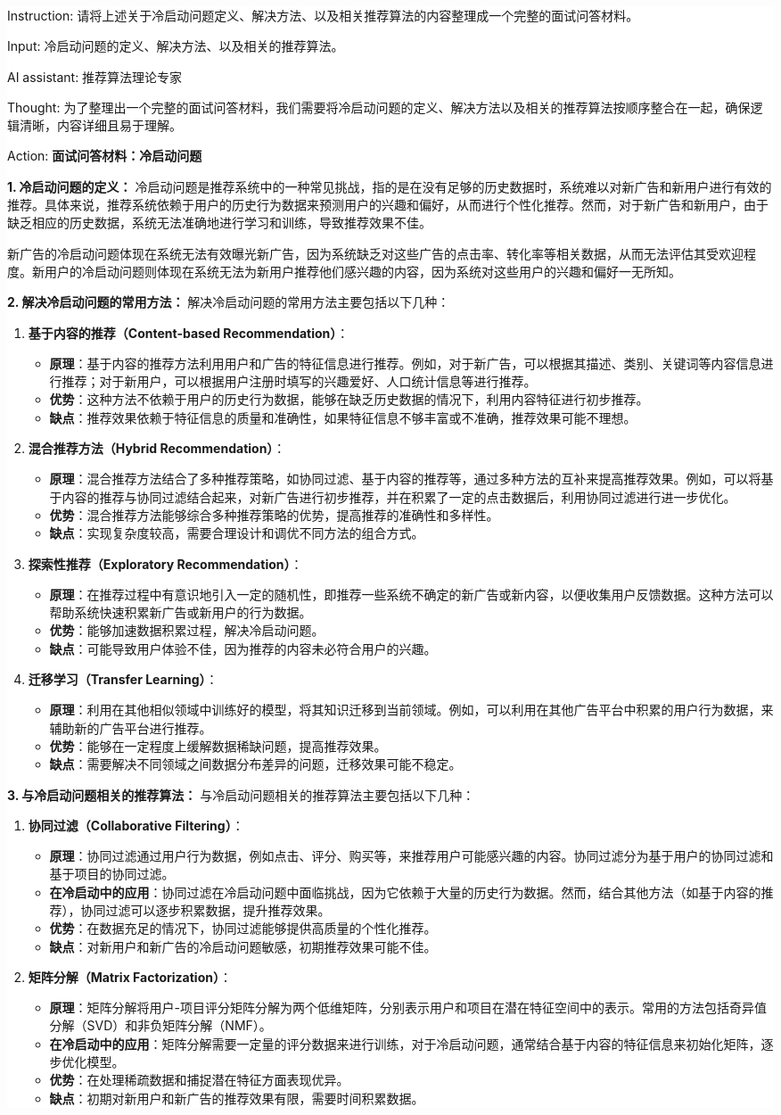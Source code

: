 Instruction:
请将上述关于冷启动问题定义、解决方法、以及相关推荐算法的内容整理成一个完整的面试问答材料。

Input:
冷启动问题的定义、解决方法、以及相关的推荐算法。

AI assistant: 推荐算法理论专家

Thought:
为了整理出一个完整的面试问答材料，我们需要将冷启动问题的定义、解决方法以及相关的推荐算法按顺序整合在一起，确保逻辑清晰，内容详细且易于理解。

Action:
**面试问答材料：冷启动问题**

**1. 冷启动问题的定义：**
冷启动问题是推荐系统中的一种常见挑战，指的是在没有足够的历史数据时，系统难以对新广告和新用户进行有效的推荐。具体来说，推荐系统依赖于用户的历史行为数据来预测用户的兴趣和偏好，从而进行个性化推荐。然而，对于新广告和新用户，由于缺乏相应的历史数据，系统无法准确地进行学习和训练，导致推荐效果不佳。

新广告的冷启动问题体现在系统无法有效曝光新广告，因为系统缺乏对这些广告的点击率、转化率等相关数据，从而无法评估其受欢迎程度。新用户的冷启动问题则体现在系统无法为新用户推荐他们感兴趣的内容，因为系统对这些用户的兴趣和偏好一无所知。

**2. 解决冷启动问题的常用方法：**
解决冷启动问题的常用方法主要包括以下几种：

1. **基于内容的推荐（Content-based Recommendation）**：
    - **原理**：基于内容的推荐方法利用用户和广告的特征信息进行推荐。例如，对于新广告，可以根据其描述、类别、关键词等内容信息进行推荐；对于新用户，可以根据用户注册时填写的兴趣爱好、人口统计信息等进行推荐。
    - **优势**：这种方法不依赖于用户的历史行为数据，能够在缺乏历史数据的情况下，利用内容特征进行初步推荐。
    - **缺点**：推荐效果依赖于特征信息的质量和准确性，如果特征信息不够丰富或不准确，推荐效果可能不理想。

2. **混合推荐方法（Hybrid Recommendation）**：
    - **原理**：混合推荐方法结合了多种推荐策略，如协同过滤、基于内容的推荐等，通过多种方法的互补来提高推荐效果。例如，可以将基于内容的推荐与协同过滤结合起来，对新广告进行初步推荐，并在积累了一定的点击数据后，利用协同过滤进行进一步优化。
    - **优势**：混合推荐方法能够综合多种推荐策略的优势，提高推荐的准确性和多样性。
    - **缺点**：实现复杂度较高，需要合理设计和调优不同方法的组合方式。

3. **探索性推荐（Exploratory Recommendation）**：
    - **原理**：在推荐过程中有意识地引入一定的随机性，即推荐一些系统不确定的新广告或新内容，以便收集用户反馈数据。这种方法可以帮助系统快速积累新广告或新用户的行为数据。
    - **优势**：能够加速数据积累过程，解决冷启动问题。
    - **缺点**：可能导致用户体验不佳，因为推荐的内容未必符合用户的兴趣。

4. **迁移学习（Transfer Learning）**：
    - **原理**：利用在其他相似领域中训练好的模型，将其知识迁移到当前领域。例如，可以利用在其他广告平台中积累的用户行为数据，来辅助新的广告平台进行推荐。
    - **优势**：能够在一定程度上缓解数据稀缺问题，提高推荐效果。
    - **缺点**：需要解决不同领域之间数据分布差异的问题，迁移效果可能不稳定。

**3. 与冷启动问题相关的推荐算法：**
与冷启动问题相关的推荐算法主要包括以下几种：

1. **协同过滤（Collaborative Filtering）**：
    - **原理**：协同过滤通过用户行为数据，例如点击、评分、购买等，来推荐用户可能感兴趣的内容。协同过滤分为基于用户的协同过滤和基于项目的协同过滤。
    - **在冷启动中的应用**：协同过滤在冷启动问题中面临挑战，因为它依赖于大量的历史行为数据。然而，结合其他方法（如基于内容的推荐），协同过滤可以逐步积累数据，提升推荐效果。
    - **优势**：在数据充足的情况下，协同过滤能够提供高质量的个性化推荐。
    - **缺点**：对新用户和新广告的冷启动问题敏感，初期推荐效果可能不佳。

2. **矩阵分解（Matrix Factorization）**：
    - **原理**：矩阵分解将用户-项目评分矩阵分解为两个低维矩阵，分别表示用户和项目在潜在特征空间中的表示。常用的方法包括奇异值分解（SVD）和非负矩阵分解（NMF）。
    - **在冷启动中的应用**：矩阵分解需要一定量的评分数据来进行训练，对于冷启动问题，通常结合基于内容的特征信息来初始化矩阵，逐步优化模型。
    - **优势**：在处理稀疏数据和捕捉潜在特征方面表现优异。
    - **缺点**：初期对新用户和新广告的推荐效果有限，需要时间积累数据。
